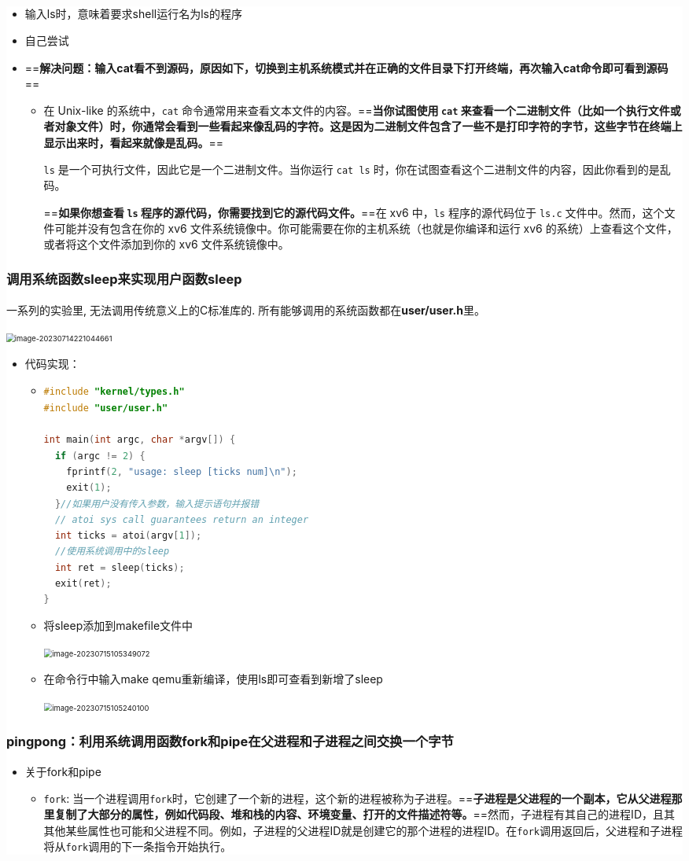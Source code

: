   * 输入ls时，意味着要求shell运行名为ls的程序
  * 自己尝试

* ==**解决问题：输入cat看不到源码，原因如下，切换到主机系统模式并在正确的文件目录下打开终端，再次输入cat命令即可看到源码**==

  * 在 Unix-like 的系统中，`cat` 命令通常用来查看文本文件的内容。==**当你试图使用 `cat` 来查看一个二进制文件（比如一个执行文件或者对象文件）时，你通常会看到一些看起来像乱码的字符。这是因为二进制文件包含了一些不是打印字符的字节，这些字节在终端上显示出来时，看起来就像是乱码。**==

    `ls` 是一个可执行文件，因此它是一个二进制文件。当你运行 `cat ls` 时，你在试图查看这个二进制文件的内容，因此你看到的是乱码。

    ==**如果你想查看 `ls` 程序的源代码，你需要找到它的源代码文件。**==在 xv6 中，`ls` 程序的源代码位于 `ls.c` 文件中。然而，这个文件可能并没有包含在你的 xv6 文件系统镜像中。你可能需要在你的主机系统（也就是你编译和运行 xv6 的系统）上查看这个文件，或者将这个文件添加到你的 xv6 文件系统镜像中。



### 调用系统函数sleep来实现用户函数sleep

一系列的实验里, 无法调用传统意义上的C标准库的. 所有能够调用的系统函数都在**user/user.h**里。

<img src="C:\Users\yi'k\AppData\Roaming\Typora\typora-user-images\image-20230714221044661.png" alt="image-20230714221044661" style="zoom:67%;" />

* 代码实现：

  * ```c++
    #include "kernel/types.h"
    #include "user/user.h"
    
    int main(int argc, char *argv[]) {
      if (argc != 2) {
        fprintf(2, "usage: sleep [ticks num]\n");
        exit(1);
      }//如果用户没有传入参数，输入提示语句并报错
      // atoi sys call guarantees return an integer
      int ticks = atoi(argv[1]);
      //使用系统调用中的sleep
      int ret = sleep(ticks);
      exit(ret);
    }
    ```

  * 将sleep添加到makefile文件中

    <img src="C:\Users\yi'k\AppData\Roaming\Typora\typora-user-images\image-20230715105349072.png" alt="image-20230715105349072" style="zoom:67%;" />

  * 在命令行中输入make qemu重新编译，使用ls即可查看到新增了sleep

    <img src="C:\Users\yi'k\AppData\Roaming\Typora\typora-user-images\image-20230715105240100.png" alt="image-20230715105240100" style="zoom:67%;" />



### pingpong：利用系统调用函数fork和pipe在父进程和子进程之间交换一个字节

* 关于fork和pipe

  * `fork`: 当一个进程调用`fork`时，它创建了一个新的进程，这个新的进程被称为子进程。==**子进程是父进程的一个副本，它从父进程那里复制了大部分的属性，例如代码段、堆和栈的内容、环境变量、打开的文件描述符等。**==然而，子进程有其自己的进程ID，且其其他某些属性也可能和父进程不同。例如，子进程的父进程ID就是创建它的那个进程的进程ID。在`fork`调用返回后，父进程和子进程将从`fork`调用的下一条指令开始执行。
